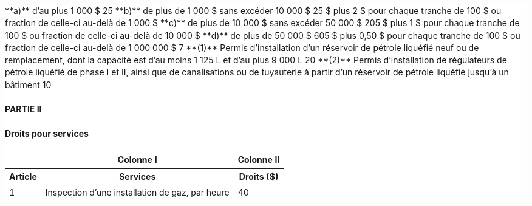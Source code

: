 <tr>
<td></td>
<td>**a)** d’au plus 1 000 $ 

</td>
<td>25</td>
</tr>
<tr>
<td></td>
<td>**b)** de plus de 1 000 $ sans excéder 10 000 $ 

</td>
<td>25 $ plus 2 $ pour chaque tranche de 100 $ ou fraction de celle-ci au-delà de 1 000 $</td>
</tr>
<tr>
<td></td>
<td>**c)** de plus de 10 000 $ sans excéder 50 000 $ 

</td>
<td>205 $ plus 1 $ pour chaque tranche de 100 $ ou fraction de celle-ci au-delà de 10 000 $</td>
</tr>
<tr>
<td></td>
<td>**d)** de plus de 50 000 $ 

</td>
<td>605 $ plus 0,50 $ pour chaque tranche de 100 $ ou fraction de celle-ci au-delà de 1 000 000 $</td>
</tr>
<tr>
<td>7</td>
<td>**(1)** Permis d’installation d’un réservoir de pétrole liquéfié neuf ou de remplacement, dont la capacité est d’au moins 1 125 L et d’au plus 9 000 L 

</td>
<td>20</td>
</tr>
<tr>
<td></td>
<td>**(2)** Permis d’installation de régulateurs de pétrole liquéfié de phase I et II, ainsi que de canalisations ou de tuyauterie à partir d’un réservoir de pétrole liquéfié jusqu’à un bâtiment 

</td>
<td>10</td>
</tr>
</table>

#### PARTIE II
<table>
<h4>Droits pour services</h4>
<tr>
<th></th>
<th>Colonne I</th>
<th>Colonne II</th>
</tr>
<tr>
<th>Article</th>
<th>Services</th>
<th>Droits ($)</th>
</tr>
<tr>
<td>1</td>
<td>Inspection d’une installation de gaz, par heure </td>
<td>40</td>
</tr>
<tr>
